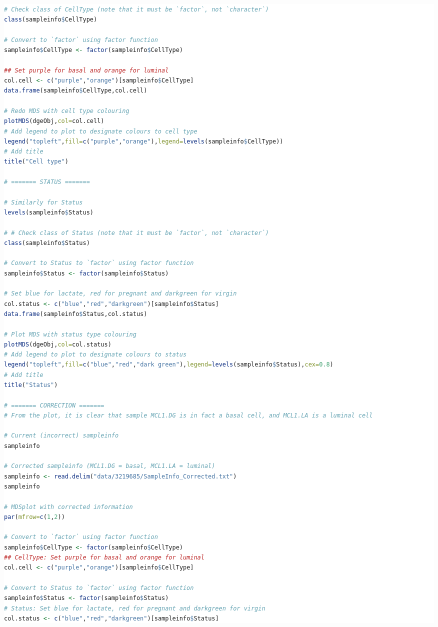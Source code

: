 ````R
# Check class of CellType (note that it must be `factor`, not `character`)
class(sampleinfo$CellType)

# Convert to `factor` using factor function
sampleinfo$CellType <- factor(sampleinfo$CellType)

## Set purple for basal and orange for luminal
col.cell <- c("purple","orange")[sampleinfo$CellType]
data.frame(sampleinfo$CellType,col.cell)

# Redo MDS with cell type colouring
plotMDS(dgeObj,col=col.cell)
# Add legend to plot to designate colours to cell type
legend("topleft",fill=c("purple","orange"),legend=levels(sampleinfo$CellType))
# Add title
title("Cell type")

# ======= STATUS ======= 

# Similarly for Status
levels(sampleinfo$Status)

# # Check class of Status (note that it must be `factor`, not `character`)
class(sampleinfo$Status)

# Convert to Status to `factor` using factor function
sampleinfo$Status <- factor(sampleinfo$Status) 

# Set blue for lactate, red for pregnant and darkgreen for virgin
col.status <- c("blue","red","darkgreen")[sampleinfo$Status]
data.frame(sampleinfo$Status,col.status)

# Plot MDS with status type colouring
plotMDS(dgeObj,col=col.status)
# Add legend to plot to designate colours to status
legend("topleft",fill=c("blue","red","dark green"),legend=levels(sampleinfo$Status),cex=0.8)
# Add title
title("Status")

# ======= CORRECTION =======
# From the plot, it is clear that sample MCL1.DG is in fact a basal cell, and MCL1.LA is a luminal cell

# Current (incorrect) sampleinfo
sampleinfo

# Corrected sampleinfo (MCL1.DG = basal, MCL1.LA = luminal)
sampleinfo <- read.delim("data/3219685/SampleInfo_Corrected.txt")
sampleinfo

# MDSplot with corrected information
par(mfrow=c(1,2))

# Convert to `factor` using factor function
sampleinfo$CellType <- factor(sampleinfo$CellType)
## CellType: Set purple for basal and orange for luminal
col.cell <- c("purple","orange")[sampleinfo$CellType]

# Convert to Status to `factor` using factor function
sampleinfo$Status <- factor(sampleinfo$Status) 
# Status: Set blue for lactate, red for pregnant and darkgreen for virgin
col.status <- c("blue","red","darkgreen")[sampleinfo$Status]

````